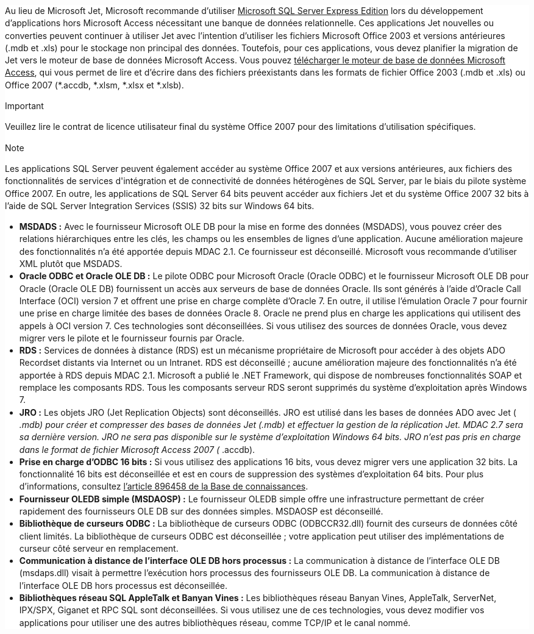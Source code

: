   Au lieu de Microsoft Jet, Microsoft recommande d’utiliser [Microsoft SQL Server Express Edition](https://www.microsoft.com/sql-server/sql-server-editions-express) lors du développement d’applications hors Microsoft Access nécessitant une banque de données relationnelle. Ces applications Jet nouvelles ou converties peuvent continuer à utiliser Jet avec l’intention d’utiliser les fichiers Microsoft Office 2003 et versions antérieures (.mdb et .xls) pour le stockage non principal des données. Toutefois, pour ces applications, vous devez planifier la migration de Jet vers le moteur de base de données Microsoft Access. Vous pouvez [télécharger le moteur de base de données Microsoft Access](https://www.microsoft.com/download/details.aspx?id=54920), qui vous permet de lire et d’écrire dans des fichiers préexistants dans les formats de fichier Office 2003 (.mdb et .xls) ou Office 2007 (*.accdb, *.xlsm, *.xlsx et *.xlsb).

  > [!IMPORTANT]
  > Veuillez lire le contrat de licence utilisateur final du système Office 2007 pour des limitations d’utilisation spécifiques.

  > [!NOTE]
  > Les applications SQL Server peuvent également accéder au système Office 2007 et aux versions antérieures, aux fichiers des fonctionnalités de services d'intégration et de connectivité de données hétérogènes de SQL Server, par le biais du pilote système Office 2007. En outre, les applications de SQL Server 64 bits peuvent accéder aux fichiers Jet et du système Office 2007 32 bits à l’aide de SQL Server Integration Services (SSIS) 32 bits sur Windows 64 bits.

* **MSDADS :** Avec le fournisseur Microsoft OLE DB pour la mise en forme des données (MSDADS), vous pouvez créer des relations hiérarchiques entre les clés, les champs ou les ensembles de lignes d’une application. Aucune amélioration majeure des fonctionnalités n’a été apportée depuis MDAC 2.1. Ce fournisseur est déconseillé. Microsoft vous recommande d’utiliser XML plutôt que MSDADS.
* **Oracle ODBC et Oracle OLE DB :** Le pilote ODBC pour Microsoft Oracle (Oracle ODBC) et le fournisseur Microsoft OLE DB pour Oracle (Oracle OLE DB) fournissent un accès aux serveurs de base de données Oracle. Ils sont générés à l’aide d’Oracle Call Interface (OCI) version 7 et offrent une prise en charge complète d’Oracle 7. En outre, il utilise l’émulation Oracle 7 pour fournir une prise en charge limitée des bases de données Oracle 8. Oracle ne prend plus en charge les applications qui utilisent des appels à OCI version 7. Ces technologies sont déconseillées. Si vous utilisez des sources de données Oracle, vous devez migrer vers le pilote et le fournisseur fournis par Oracle.
* **RDS :** Services de données à distance (RDS) est un mécanisme propriétaire de Microsoft pour accéder à des objets ADO Recordset distants via Internet ou un Intranet. RDS est déconseillé ; aucune amélioration majeure des fonctionnalités n’a été apportée à RDS depuis MDAC 2.1. Microsoft a publié le .NET Framework, qui dispose de nombreuses fonctionnalités SOAP et remplace les composants RDS. Tous les composants serveur RDS seront supprimés du système d’exploitation après Windows 7.
* **JRO :** Les objets JRO (Jet Replication Objects) sont déconseillés. JRO est utilisé dans les bases de données ADO avec Jet ( *.mdb) pour créer et compresser des bases de données Jet (.mdb) et effectuer la gestion de la réplication Jet. MDAC 2.7 sera sa dernière version. JRO ne sera pas disponible sur le système d’exploitation Windows 64 bits. JRO n’est pas pris en charge dans le format de fichier Microsoft Access 2007 (* .accdb).
* **Prise en charge d’ODBC 16 bits :** Si vous utilisez des applications 16 bits, vous devez migrer vers une application 32 bits. La fonctionnalité 16 bits est déconseillée et est en cours de suppression des systèmes d’exploitation 64 bits. Pour plus d’informations, consultez [l’article 896458 de la Base de connaissances](https://support.microsoft.com/kb/896458).
* **Fournisseur OLEDB simple (MSDAOSP) :** Le fournisseur OLEDB simple offre une infrastructure permettant de créer rapidement des fournisseurs OLE DB sur des données simples. MSDAOSP est déconseillé.
* **Bibliothèque de curseurs ODBC :** La bibliothèque de curseurs ODBC (ODBCCR32.dll) fournit des curseurs de données côté client limités. La bibliothèque de curseurs ODBC est déconseillée ; votre application peut utiliser des implémentations de curseur côté serveur en remplacement.
* **Communication à distance de l’interface OLE DB hors processus :** La communication à distance de l’interface OLE DB (msdaps.dll) visait à permettre l’exécution hors processus des fournisseurs OLE DB. La communication à distance de l’interface OLE DB hors processus est déconseillée.
* **Bibliothèques réseau SQL AppleTalk et Banyan Vines :** Les bibliothèques réseau Banyan Vines, AppleTalk, ServerNet, IPX/SPX, Giganet et RPC SQL sont déconseillées. Si vous utilisez une de ces technologies, vous devez modifier vos applications pour utiliser une des autres bibliothèques réseau, comme TCP/IP et le canal nommé.
